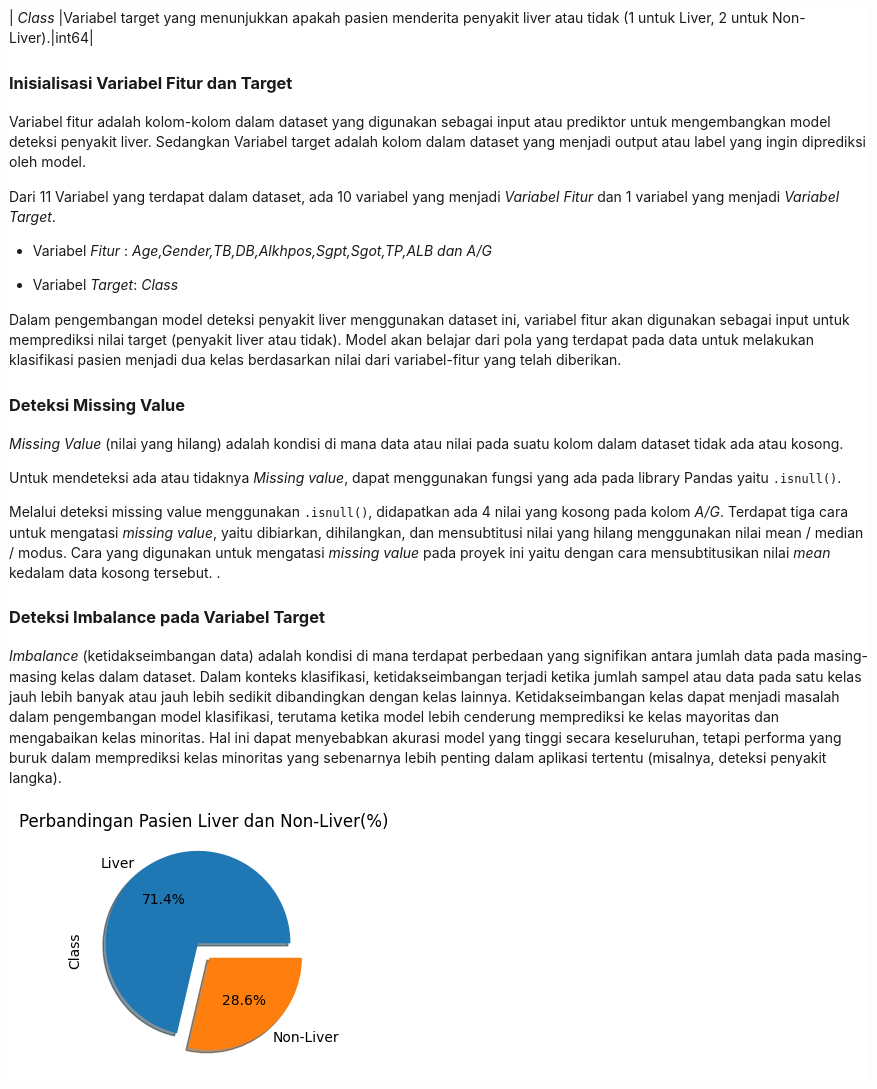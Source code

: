 | *Class* |Variabel target yang menunjukkan apakah pasien menderita penyakit liver atau tidak (1 untuk Liver, 2 untuk Non-Liver).|int64|

### Inisialisasi Variabel Fitur dan Target

Variabel fitur adalah kolom-kolom dalam dataset yang digunakan sebagai input atau prediktor untuk mengembangkan model deteksi penyakit liver. Sedangkan Variabel target adalah kolom dalam dataset yang menjadi output atau label yang ingin diprediksi oleh model.

Dari 11 Variabel yang terdapat dalam dataset, ada 10 variabel yang menjadi *Variabel Fitur* dan 1 variabel yang menjadi *Variabel Target*.


- Variabel *Fitur* : *Age,Gender,TB,DB,Alkhpos,Sgpt,Sgot,TP,ALB dan A/G*

- Variabel *Target*: *Class*

Dalam pengembangan model deteksi penyakit liver menggunakan dataset ini, variabel fitur akan digunakan sebagai input untuk memprediksi nilai target (penyakit liver atau tidak). Model akan belajar dari pola yang terdapat pada data untuk melakukan klasifikasi pasien menjadi dua kelas berdasarkan nilai dari variabel-fitur yang telah diberikan.

### Deteksi Missing Value

*Missing Value* (nilai yang hilang) adalah kondisi di mana data atau nilai pada suatu kolom dalam dataset tidak ada atau kosong.

Untuk mendeteksi ada atau tidaknya *Missing value*, dapat menggunakan fungsi yang ada pada library Pandas yaitu `.isnull()`.

Melalui deteksi missing value menggunakan `.isnull()`, didapatkan ada 4 nilai yang kosong pada kolom *A/G*. Terdapat tiga cara untuk mengatasi *missing value*, yaitu dibiarkan, dihilangkan, dan mensubtitusi nilai yang hilang menggunakan nilai mean / median / modus. Cara yang digunakan untuk mengatasi *missing value* pada proyek ini yaitu dengan cara mensubtitusikan nilai *mean* kedalam data kosong tersebut.
.

### Deteksi Imbalance pada Variabel Target

*Imbalance* (ketidakseimbangan data) adalah kondisi di mana terdapat perbedaan yang signifikan antara jumlah data pada masing-masing kelas dalam dataset. Dalam konteks klasifikasi, ketidakseimbangan terjadi ketika jumlah sampel atau data pada satu kelas jauh lebih banyak atau jauh lebih sedikit dibandingkan dengan kelas lainnya. Ketidakseimbangan kelas dapat menjadi masalah dalam pengembangan model klasifikasi, terutama ketika model lebih cenderung memprediksi ke kelas mayoritas dan mengabaikan kelas minoritas. Hal ini dapat menyebabkan akurasi model yang tinggi secara keseluruhan, tetapi performa yang buruk dalam memprediksi kelas minoritas yang sebenarnya lebih penting dalam aplikasi tertentu (misalnya, deteksi penyakit langka).


![Gambar 1](https://raw.githubusercontent.com/daniahmad92/ml-liver/main/perbandingan%20pasien%20liver%20dan%20non%20liver.png)
